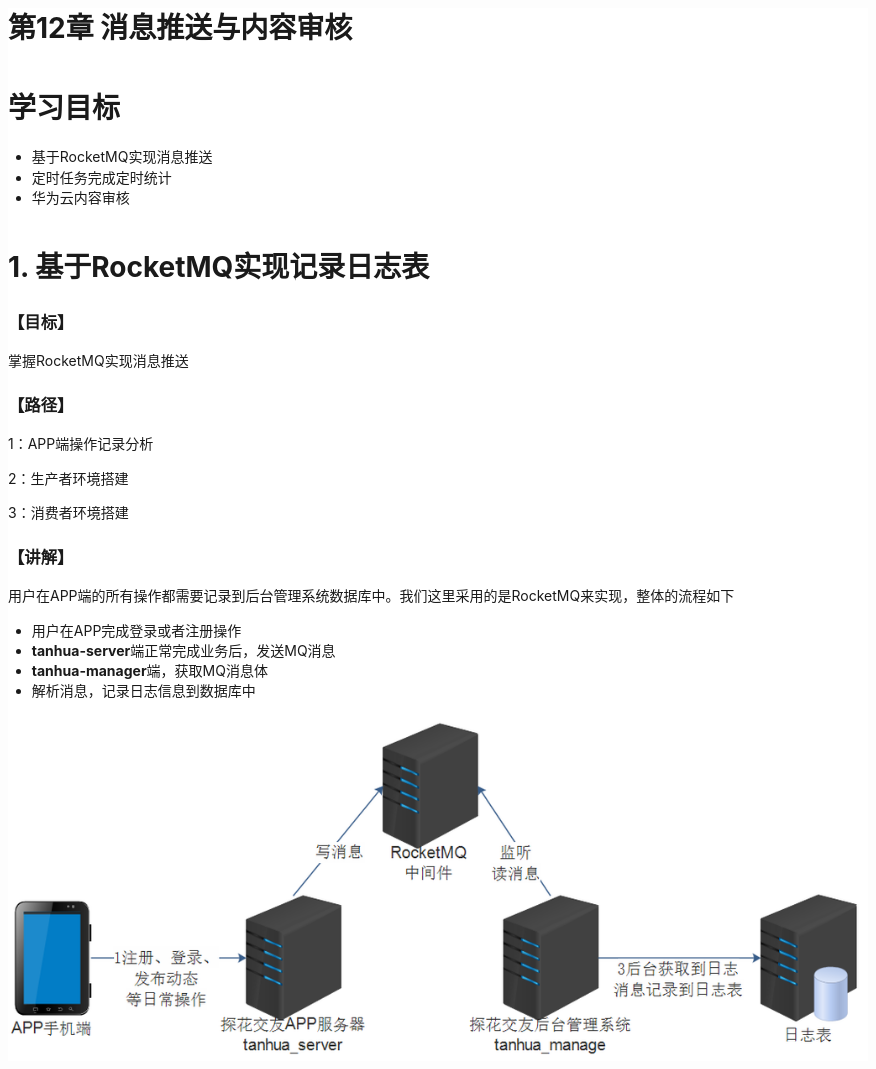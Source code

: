 # 第12章 消息推送与内容审核

# 学习目标

* 基于RocketMQ实现消息推送
* 定时任务完成定时统计
* 华为云内容审核

# 1. 基于RocketMQ实现记录日志表

### 【目标】

掌握RocketMQ实现消息推送

### 【路径】

1：APP端操作记录分析

2：生产者环境搭建

3：消费者环境搭建

### 【讲解】

用户在APP端的所有操作都需要记录到后台管理系统数据库中。我们这里采用的是RocketMQ来实现，整体的流程如下

* 用户在APP完成登录或者注册操作
* **tanhua-server**端正常完成业务后，发送MQ消息
* **tanhua-manager**端，获取MQ消息体
* 解析消息，记录日志信息到数据库中

![61492681876](assets/1614926818765.png)
